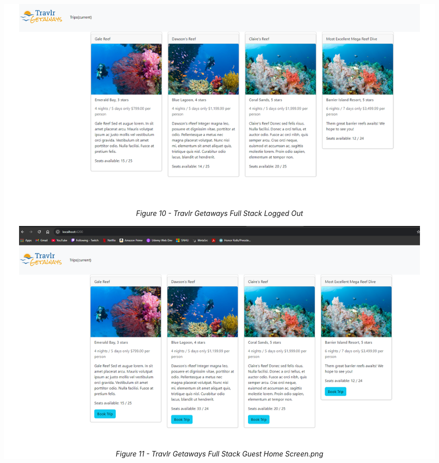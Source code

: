 <div style="text-align: center;">
    <img src="images/TravlrGetawaysLoggedOut.png" width="800px" title="Travlr Getaways Logged Out" />
    <p><em>Figure 10 - Travlr Getaways Full Stack Logged Out</em></p>
</div>

<div style="text-align: center;">
    <img src="images/TravlrGetawysGuestHomeScreen.png" width="800px" title="Travlr Getawys Guest Home Screen" />
    <p><em>Figure 11 - Travlr Getaways Full Stack Guest Home Screen.png</em></p>
</div>

